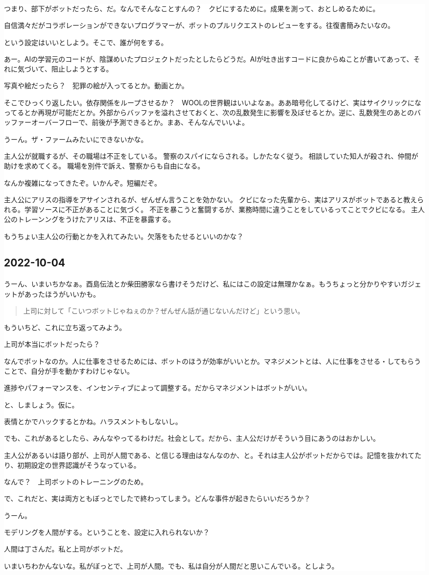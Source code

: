 つまり、部下がボットだったら、だ。なんでそんなことすんの？　クビにするために。成果を測って、おとしめるために。

自信満々だがコラボレーションができないプログラマーが、ボットのプルリクエストのレビューをする。往復書簡みたいなの。

という設定はいいとしよう。そこで、誰が何をする。

あー。AIの学習元のコードが、陰謀めいたプロジェクトだったとしたらどうだ。AIが吐き出すコードに良からぬことが書いてあって、それに気づいて、阻止しようとする。

写真や絵だったら？　犯罪の絵が入ってるとか。動画とか。

そこでひっくり返したい。依存関係をループさせるか？　WOOLの世界観はいいよなぁ。ああ暗号化してるけど、実はサイクリックになってるとか再現が可能だとか。外部からバッファを溢れさせておくと、次の乱数発生に影響を及ぼせるとか。逆に、乱数発生のあとのバッファーオーバーフローで、前後が予測できるとか。まあ、そんなんでいいよ。

うーん。ザ・ファームみたいにできないかな。

主人公が就職するが、その職場は不正をしている。
警察のスパイにならされる。しかたなく従う。
相談していた知人が殺され、仲間が助けを求めてくる。
職場を別件で訴え、警察からも自由になる。

なんか複雑になってきたぞ。いかんぞ。短編だぞ。

主人公にアリスの指導をアサインされるが、ぜんぜん言うことを効かない。
クビになった先輩から、実はアリスがボットであると教えられる。学習ソースに不正があることに気づく。
不正を暴こうと奮闘するが、業務時間に違うことをしているってことでクビになる。
主人公のトレーンングをうけたアリスは、不正を暴露する。

もうちょい主人公の行動とかを入れてみたい。欠落をもたせるといいのかな？

## 2022-10-04

うーん、いまいちかなぁ。酉島伝法とか柴田勝家なら書けそうだけど、私にはこの設定は無理かなぁ。もうちょっと分かりやすいガジェットがあったほうがいいかも。

> 上司に対して「こいつボットじゃねぇのか？ぜんぜん話が通じないんだけど」という思い。

もういちど、これに立ち返ってみよう。

上司が本当にボットだったら？

なんでボットなのか。人に仕事をさせるためには、ボットのほうが効率がいいとか。マネジメントとは、人に仕事をさせる・してもらうことで、自分が手を動かすわけじゃない。

進捗やパフォーマンスを、インセンティブによって調整する。だからマネジメントはボットがいい。

と、しましょう。仮に。

表情とかでハックするとかね。ハラスメントもしないし。

でも、これがあるとしたら、みんなやってるわけだ。社会として。だから、主人公だけがそういう目にあうのはおかしい。

主人公があるいは語り部が、上司が人間である、と信じる理由はなんなのか、と。それは主人公がボットだからでは。記憶を抜かれてたり、初期設定の世界認識がそうなっている。

なんで？　上司ボットのトレーニングのため。

で、これだと、実は両方ともぼっとでしたで終わってしまう。どんな事件が起きたらいいだろうか？

うーん。

モデリングを人間がする。ということを、設定に入れられないか？

人間は丁さんだ。私と上司がボットだ。

いまいちわかんないな。私がぼっとで、上司が人間。でも、私は自分が人間だと思いこんでいる。としよう。
